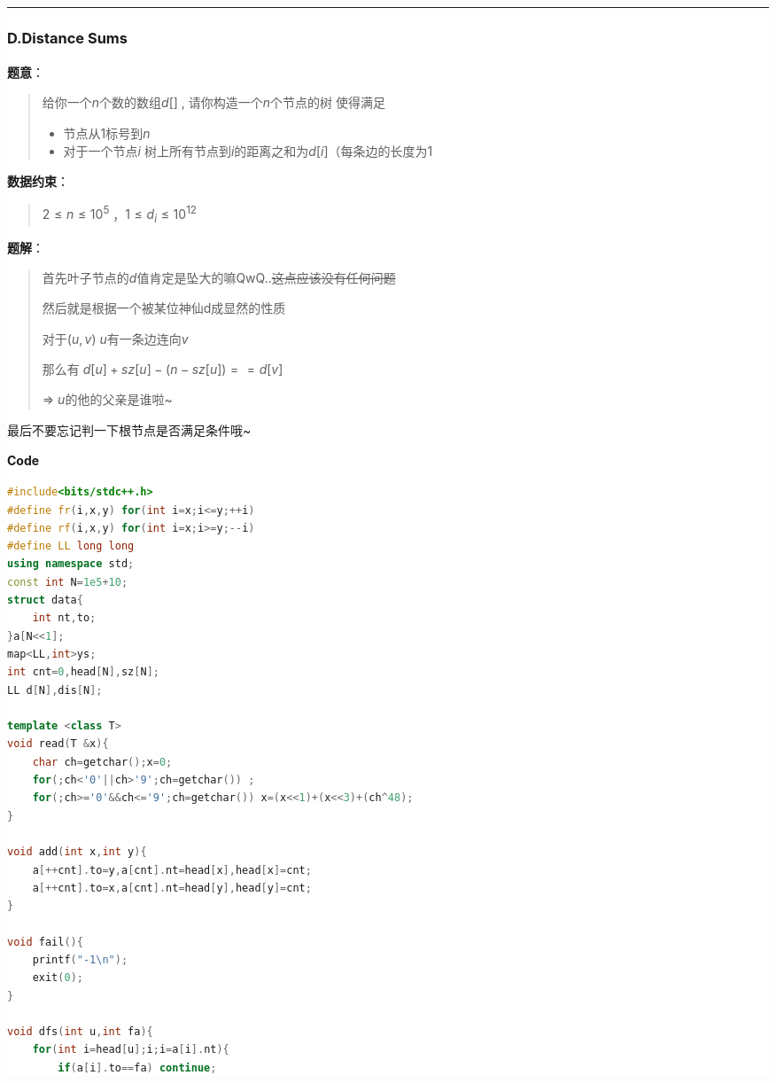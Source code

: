 



-----

### D.Distance Sums

**题意**：

> 给你一个$n$个数的数组$d[]$ , 请你构造一个$n$个节点的树 使得满足
>
> - 节点从1标号到$n$
> - 对于一个节点$i$ 树上所有节点到$i$的距离之和为$d[i]$（每条边的长度为1

**数据约束**：

> $2 \leq n \leq 10^5$ ，$1 \leq d_i \leq 10^{12}$

**题解**：

> 首先叶子节点的$d$值肯定是坠大的嘛QwQ..~~这点应该没有任何问题~~
>
> 然后就是根据一个被某位神仙d成显然的性质
>
> 对于$(u,v)$ $u$有一条边连向$v$
>
> 那么有 $d[u]+sz[u]-(n-sz[u])==d[v]$
>
> $\Rightarrow$ $u$的他的父亲是谁啦~

最后不要忘记判一下根节点是否满足条件哦~

**Code**

```c++
#include<bits/stdc++.h>
#define fr(i,x,y) for(int i=x;i<=y;++i)
#define rf(i,x,y) for(int i=x;i>=y;--i)
#define LL long long
using namespace std;
const int N=1e5+10;
struct data{
	int nt,to;
}a[N<<1];
map<LL,int>ys;
int cnt=0,head[N],sz[N];
LL d[N],dis[N];

template <class T>
void read(T &x){
	char ch=getchar();x=0;
	for(;ch<'0'||ch>'9';ch=getchar()) ;
	for(;ch>='0'&&ch<='9';ch=getchar()) x=(x<<1)+(x<<3)+(ch^48);
}

void add(int x,int y){
	a[++cnt].to=y,a[cnt].nt=head[x],head[x]=cnt;
	a[++cnt].to=x,a[cnt].nt=head[y],head[y]=cnt;
}

void fail(){
	printf("-1\n");
	exit(0);
}

void dfs(int u,int fa){
	for(int i=head[u];i;i=a[i].nt){
		if(a[i].to==fa) continue;
```